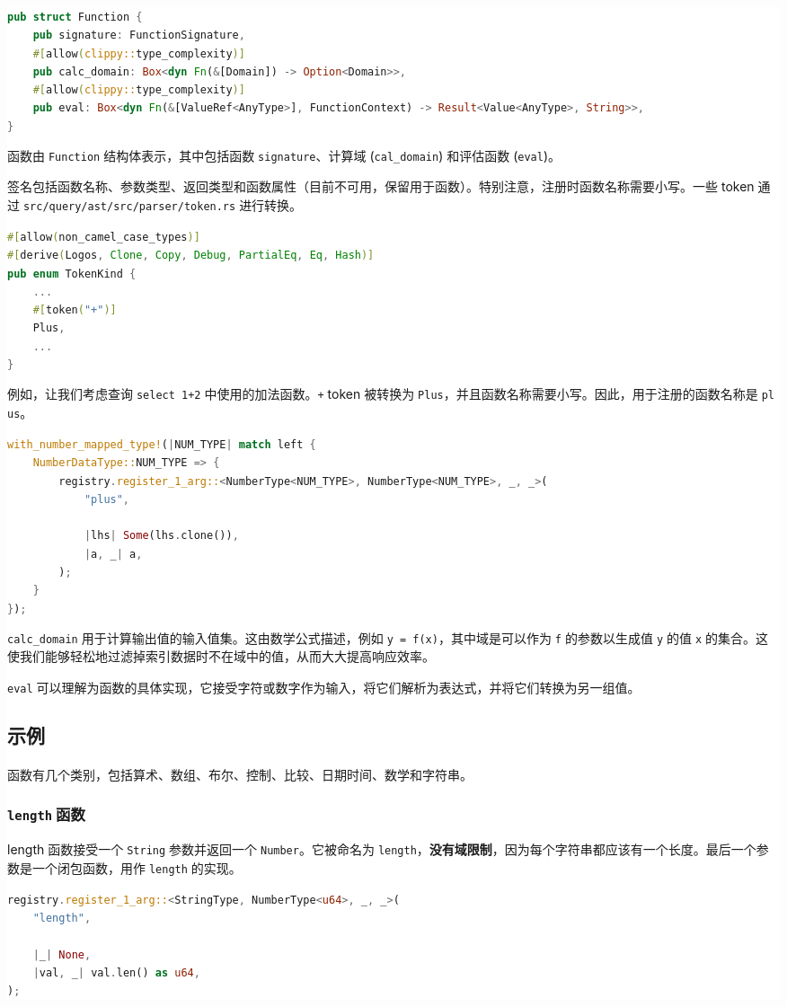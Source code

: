```rust
pub struct Function {
    pub signature: FunctionSignature,
    #[allow(clippy::type_complexity)]
    pub calc_domain: Box<dyn Fn(&[Domain]) -> Option<Domain>>,
    #[allow(clippy::type_complexity)]
    pub eval: Box<dyn Fn(&[ValueRef<AnyType>], FunctionContext) -> Result<Value<AnyType>, String>>,
}
```

函数由 `Function` 结构体表示，其中包括函数 `signature`、计算域 (`cal_domain`) 和评估函数 (`eval`)。

签名包括函数名称、参数类型、返回类型和函数属性（目前不可用，保留用于函数）。特别注意，注册时函数名称需要小写。一些 token 通过 `src/query/ast/src/parser/token.rs` 进行转换。

```rust
#[allow(non_camel_case_types)]
#[derive(Logos, Clone, Copy, Debug, PartialEq, Eq, Hash)]
pub enum TokenKind {
    ...
    #[token("+")]
    Plus,
    ...
}
```

例如，让我们考虑查询 `select 1+2` 中使用的加法函数。`+` token 被转换为 `Plus`，并且函数名称需要小写。因此，用于注册的函数名称是 `plus`。

```rust
with_number_mapped_type!(|NUM_TYPE| match left {
    NumberDataType::NUM_TYPE => {
        registry.register_1_arg::<NumberType<NUM_TYPE>, NumberType<NUM_TYPE>, _, _>(
            "plus",

            |lhs| Some(lhs.clone()),
            |a, _| a,
        );
    }
});
```

`calc_domain` 用于计算输出值的输入值集。这由数学公式描述，例如 `y = f(x)`，其中域是可以作为 `f` 的参数以生成值 `y` 的值 `x` 的集合。这使我们能够轻松地过滤掉索引数据时不在域中的值，从而大大提高响应效率。

`eval` 可以理解为函数的具体实现，它接受字符或数字作为输入，将它们解析为表达式，并将它们转换为另一组值。

## 示例

函数有几个类别，包括算术、数组、布尔、控制、比较、日期时间、数学和字符串。

### `length` 函数

length 函数接受一个 `String` 参数并返回一个 `Number`。它被命名为 `length`，**没有域限制**，因为每个字符串都应该有一个长度。最后一个参数是一个闭包函数，用作 `length` 的实现。

```rust
registry.register_1_arg::<StringType, NumberType<u64>, _, _>(
    "length",

    |_| None,
    |val, _| val.len() as u64,
);
```
